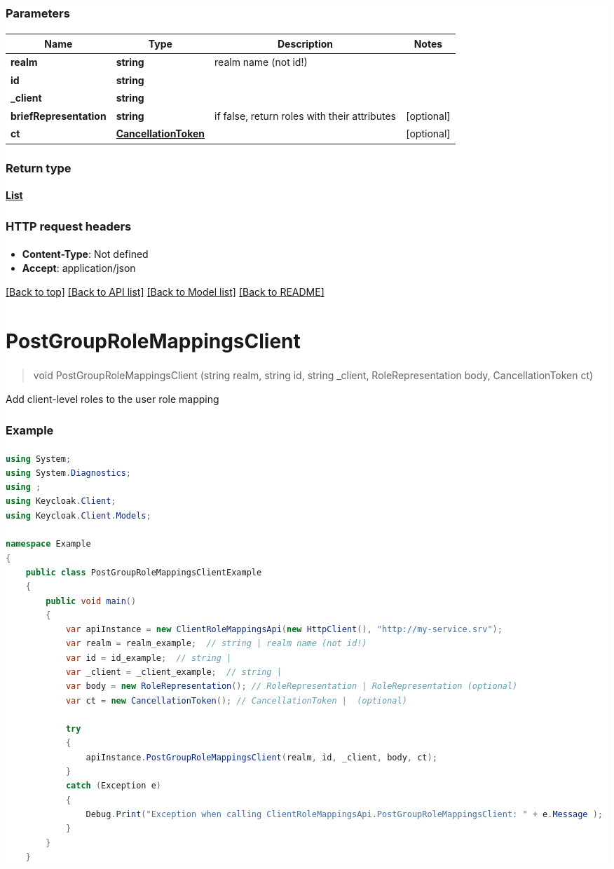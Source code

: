 
### Parameters

Name | Type | Description  | Notes
------------- | ------------- | ------------- | -------------
 **realm** | **string**| realm name (not id!) | 
 **id** | **string**|  | 
 **_client** | **string**|  | 
 **briefRepresentation** | **string**| if false, return roles with their attributes | [optional] 
 **ct** | [**CancellationToken**](.md)|  | [optional] 

### Return type

[**List<RoleRepresentation>**](RoleRepresentation.md)

### HTTP request headers

 - **Content-Type**: Not defined
 - **Accept**: application/json

[[Back to top]](#) [[Back to API list]](../README.md#documentation-for-api-endpoints) [[Back to Model list]](../README.md#documentation-for-models) [[Back to README]](../README.md)

<a name="postgrouprolemappingsclient"></a>
# **PostGroupRoleMappingsClient**
> void PostGroupRoleMappingsClient (string realm, string id, string _client, RoleRepresentation body, CancellationToken ct)



Add client-level roles to the user role mapping

### Example
```csharp
using System;
using System.Diagnostics;
using ;
using Keycloak.Client;
using Keycloak.Client.Models;

namespace Example
{
    public class PostGroupRoleMappingsClientExample
    {
        public void main()
        {
            var apiInstance = new ClientRoleMappingsApi(new HttpClient(), "http://my-service.srv");
            var realm = realm_example;  // string | realm name (not id!)
            var id = id_example;  // string | 
            var _client = _client_example;  // string | 
            var body = new RoleRepresentation(); // RoleRepresentation | RoleRepresentation (optional) 
            var ct = new CancellationToken(); // CancellationToken |  (optional) 

            try
            {
                apiInstance.PostGroupRoleMappingsClient(realm, id, _client, body, ct);
            }
            catch (Exception e)
            {
                Debug.Print("Exception when calling ClientRoleMappingsApi.PostGroupRoleMappingsClient: " + e.Message );
            }
        }
    }
```